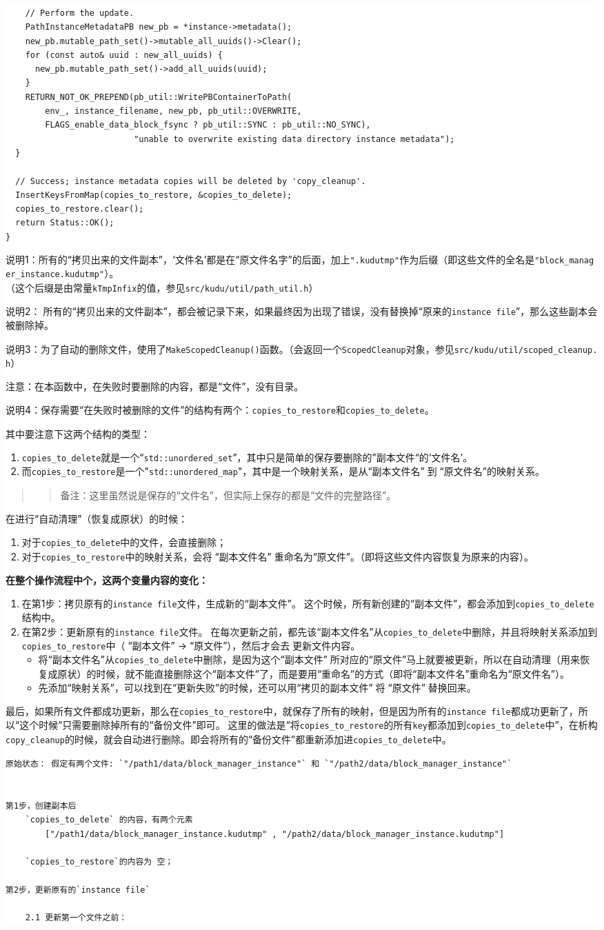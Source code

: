 ```
    // Perform the update.
    PathInstanceMetadataPB new_pb = *instance->metadata();
    new_pb.mutable_path_set()->mutable_all_uuids()->Clear();
    for (const auto& uuid : new_all_uuids) {
      new_pb.mutable_path_set()->add_all_uuids(uuid);
    }
    RETURN_NOT_OK_PREPEND(pb_util::WritePBContainerToPath(
        env_, instance_filename, new_pb, pb_util::OVERWRITE,
        FLAGS_enable_data_block_fsync ? pb_util::SYNC : pb_util::NO_SYNC),
                          "unable to overwrite existing data directory instance metadata");
  }

  // Success; instance metadata copies will be deleted by 'copy_cleanup'.
  InsertKeysFromMap(copies_to_restore, &copies_to_delete);
  copies_to_restore.clear();
  return Status::OK();
}
```

说明1：所有的“拷贝出来的文件副本”，‘文件名’都是在“原文件名字”的后面，加上`".kudutmp"`作为后缀（即这些文件的全名是`"block_manager_instance.kudutmp"`）。  
（这个后缀是由常量`kTmpInfix`的值，参见`src/kudu/util/path_util.h`）

说明2： 所有的“拷贝出来的文件副本”，都会被记录下来，如果最终因为出现了错误，没有替换掉“原来的`instance file`”，那么这些副本会被删除掉。

说明3：为了自动的删除文件，使用了`MakeScopedCleanup()`函数。（会返回一个`ScopedCleanup`对象，参见`src/kudu/util/scoped_cleanup.h`）

注意：在本函数中，在失败时要删除的内容，都是“文件”，没有目录。

说明4：保存需要“在失败时被删除的文件”的结构有两个：`copies_to_restore`和`copies_to_delete`。

其中要注意下这两个结构的类型：
1. `copies_to_delete`就是一个“`std::unordered_set`”，其中只是简单的保存要删除的”副本文件“的‘文件名’。
2. 而`copies_to_restore`是一个"`std::unordered_map`"，其中是一个映射关系，是从“副本文件名” 到 “原文件名”的映射关系。

>> 备注：这里虽然说是保存的“文件名”，但实际上保存的都是“文件的完整路径”。

在进行“自动清理”（恢复成原状）的时候：  
1. 对于`copies_to_delete`中的文件，会直接删除；
2. 对于`copies_to_restore`中的映射关系，会将 “副本文件名” 重命名为“原文件”。（即将这些文件内容恢复为原来的内容）。

**在整个操作流程中个，这两个变量内容的变化：**  
1. 在第1步：拷贝原有的`instance file`文件，生成新的“副本文件”。 这个时候，所有新创建的“副本文件”，都会添加到`copies_to_delete`结构中。
2. 在第2步：更新原有的`instance file`文件。 在每次更新之前，都先该“副本文件名”从`copies_to_delete`中删除，并且将映射关系添加到`copies_to_restore`中（ “副本文件” -> “原文件”），然后才会去 更新文件内容。  
    + 将“副本文件名”从`copies_to_delete`中删除，是因为这个“副本文件” 所对应的“原文件”马上就要被更新，所以在自动清理（用来恢复成原状）的时候，就不能直接删除这个“副本文件”了，而是要用“重命名”的方式（即将“副本文件名”重命名为“原文件名”）。
    + 先添加“映射关系”，可以找到在“更新失败”的时候，还可以用“拷贝的副本文件” 将 “原文件” 替换回来。  

最后，如果所有文件都成功更新，那么在`copies_to_restore`中，就保存了所有的映射，但是因为所有的`instance file`都成功更新了，所以“这个时候”只需要删除掉所有的“备份文件”即可。  这里的做法是“将`copies_to_restore`的所有`key`都添加到`copies_to_delete`中”，在析构`copy_cleanup`的时候，就会自动进行删除。即会将所有的“备份文件”都重新添加进`copies_to_delete`中。


```
原始状态： 假定有两个文件: `"/path1/data/block_manager_instance"` 和 `"/path2/data/block_manager_instance"`


第1步，创建副本后
    `copies_to_delete` 的内容，有两个元素
        ["/path1/data/block_manager_instance.kudutmp" , "/path2/data/block_manager_instance.kudutmp"]
    
    `copies_to_restore`的内容为 空；
    
第2步，更新原有的`instance file`

    2.1 更新第一个文件之前：
```